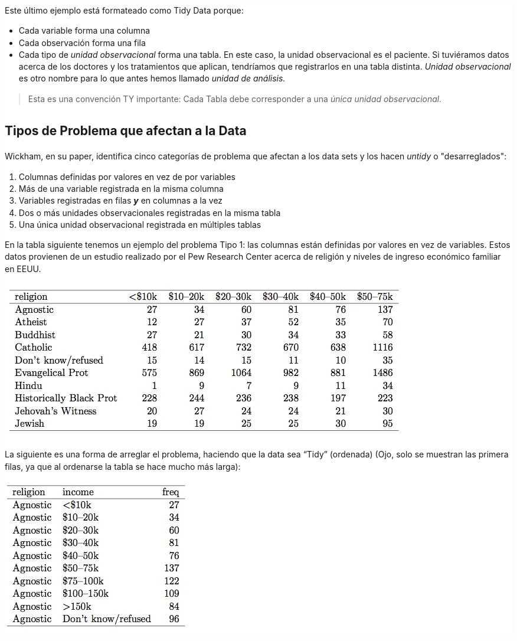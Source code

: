 Este último ejemplo está formateado como Tidy Data porque:   
* Cada variable forma una columna  
* Cada observación forma una fila  
* Cada tipo de *unidad observacional* forma una tabla. En este caso, la unidad observacional es el paciente. Si tuviéramos datos acerca de los doctores y los tratamientos que aplican, tendríamos que registrarlos en una tabla distinta. *Unidad observacional* es otro nombre para lo que antes hemos llamado *unidad de análisis.*     

> Esta es una convención TY importante: Cada Tabla debe corresponder a una *única unidad observacional.*

## Tipos de Problema que afectan a la Data

Wickham, en su paper, identifica cinco categorías de problema que afectan a los data sets y los hacen *untidy* o "desarreglados":  

1. Columnas definidas por valores en vez de por variables  
2. Más de una variable registrada en la misma columna  
3. Variables registradas en filas ***y*** en columnas a la vez  
4. Dos o más unidades observacionales registradas en la misma tabla  
5. Una única unidad observacional registrada en múltiples tablas    


En la tabla siguiente tenemos un ejemplo del problema Tipo 1: las columnas están definidas por valores en vez de variables. Estos datos provienen de un estudio realizado por el Pew Research Center acerca de religión y niveles de ingreso económico familiar en EEUU.



![Ejemplo de Problema Tipo 1. Estudio sobre Religión e ingreso familiar  anual en EEUU.](4.JPG "Ejemplo de Problema Tipo 1")


La siguiente es una forma de arreglar el problema, haciendo que la data sea “Tidy” (ordenada) (Ojo, solo se muestran las primera filas, ya que al ordenarse la tabla se hace mucho más larga):    


![Ejemplo de Problema Tipo 1, Resuelto.(Se muestra solo las primeras filas)](5.JPG "Ejemplo de Problema Tipo 1, Resuelto")  
